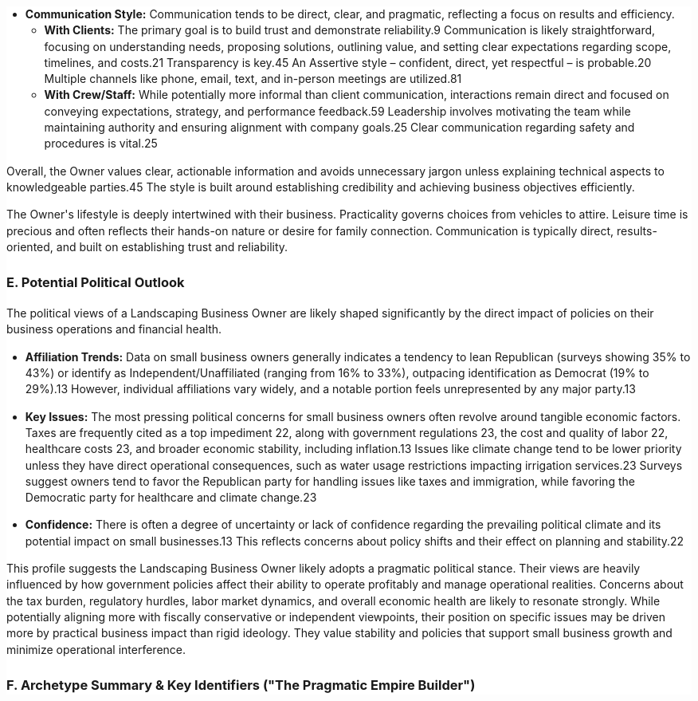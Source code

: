 *   **Communication Style:** Communication tends to be direct, clear, and pragmatic, reflecting a focus on results and efficiency.
    *   **With Clients:** The primary goal is to build trust and demonstrate reliability.9 Communication is likely straightforward, focusing on understanding needs, proposing solutions, outlining value, and setting clear expectations regarding scope, timelines, and costs.21 Transparency is key.45 An Assertive style – confident, direct, yet respectful – is probable.20 Multiple channels like phone, email, text, and in-person meetings are utilized.81
    *   **With Crew/Staff:** While potentially more informal than client communication, interactions remain direct and focused on conveying expectations, strategy, and performance feedback.59 Leadership involves motivating the team while maintaining authority and ensuring alignment with company goals.25 Clear communication regarding safety and procedures is vital.25

Overall, the Owner values clear, actionable information and avoids unnecessary jargon unless explaining technical aspects to knowledgeable parties.45 The style is built around establishing credibility and achieving business objectives efficiently.

The Owner's lifestyle is deeply intertwined with their business. Practicality governs choices from vehicles to attire. Leisure time is precious and often reflects their hands-on nature or desire for family connection. Communication is typically direct, results-oriented, and built on establishing trust and reliability.

### E. Potential Political Outlook

The political views of a Landscaping Business Owner are likely shaped significantly by the direct impact of policies on their business operations and financial health.

*   **Affiliation Trends:** Data on small business owners generally indicates a tendency to lean Republican (surveys showing 35% to 43%) or identify as Independent/Unaffiliated (ranging from 16% to 33%), outpacing identification as Democrat (19% to 29%).13 However, individual affiliations vary widely, and a notable portion feels unrepresented by any major party.13

*   **Key Issues:** The most pressing political concerns for small business owners often revolve around tangible economic factors. Taxes are frequently cited as a top impediment 22, along with government regulations 23, the cost and quality of labor 22, healthcare costs 23, and broader economic stability, including inflation.13 Issues like climate change tend to be lower priority unless they have direct operational consequences, such as water usage restrictions impacting irrigation services.23 Surveys suggest owners tend to favor the Republican party for handling issues like taxes and immigration, while favoring the Democratic party for healthcare and climate change.23

*   **Confidence:** There is often a degree of uncertainty or lack of confidence regarding the prevailing political climate and its potential impact on small businesses.13 This reflects concerns about policy shifts and their effect on planning and stability.22

This profile suggests the Landscaping Business Owner likely adopts a pragmatic political stance. Their views are heavily influenced by how government policies affect their ability to operate profitably and manage operational realities. Concerns about the tax burden, regulatory hurdles, labor market dynamics, and overall economic health are likely to resonate strongly. While potentially aligning more with fiscally conservative or independent viewpoints, their position on specific issues may be driven more by practical business impact than rigid ideology. They value stability and policies that support small business growth and minimize operational interference.

### F. Archetype Summary & Key Identifiers ("The Pragmatic Empire Builder")
